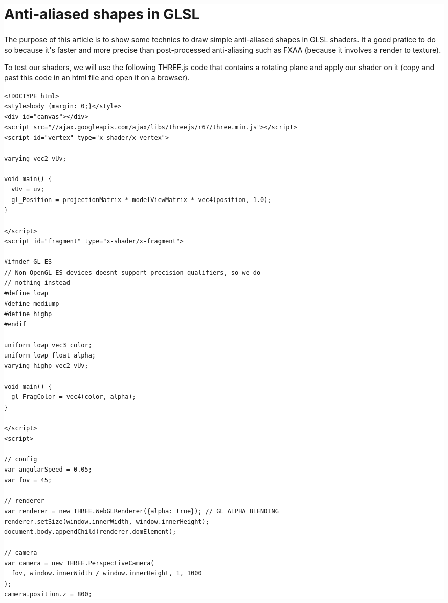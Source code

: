 # Anti-aliased shapes in GLSL

The purpose of this article is to show some technics to draw simple anti-aliased shapes in GLSL shaders.
It a good pratice to do so because it's faster and more precise than post-processed anti-aliasing such
as FXAA (because it involves a render to texture).


To test our shaders, we will use the following [THREE.js](http://threejs.org/) code that contains a
rotating plane and apply our shader on it (copy and past this code in an html file and
open it on a browser).

```
<!DOCTYPE html>
<style>body {margin: 0;}</style>
<div id="canvas"></div>
<script src="//ajax.googleapis.com/ajax/libs/threejs/r67/three.min.js"></script>
<script id="vertex" type="x-shader/x-vertex">

varying vec2 vUv;

void main() {
  vUv = uv;
  gl_Position = projectionMatrix * modelViewMatrix * vec4(position, 1.0);
}

</script>
<script id="fragment" type="x-shader/x-fragment">

#ifndef GL_ES
// Non OpenGL ES devices doesnt support precision qualifiers, so we do
// nothing instead
#define lowp
#define mediump
#define highp
#endif

uniform lowp vec3 color;
uniform lowp float alpha;
varying highp vec2 vUv;

void main() {
  gl_FragColor = vec4(color, alpha);
}

</script>
<script>

// config
var angularSpeed = 0.05;
var fov = 45;

// renderer
var renderer = new THREE.WebGLRenderer({alpha: true}); // GL_ALPHA_BLENDING
renderer.setSize(window.innerWidth, window.innerHeight);
document.body.appendChild(renderer.domElement);

// camera
var camera = new THREE.PerspectiveCamera(
  fov, window.innerWidth / window.innerHeight, 1, 1000
);
camera.position.z = 800;

```
